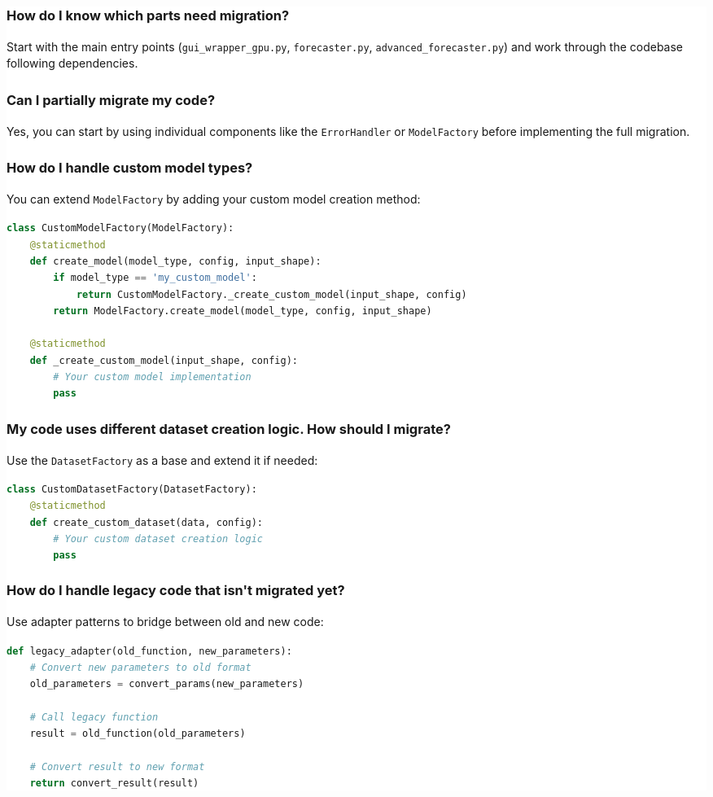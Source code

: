 ### How do I know which parts need migration?

Start with the main entry points (`gui_wrapper_gpu.py`, `forecaster.py`, `advanced_forecaster.py`) and work through the codebase following dependencies.

### Can I partially migrate my code?

Yes, you can start by using individual components like the `ErrorHandler` or `ModelFactory` before implementing the full migration.

### How do I handle custom model types?

You can extend `ModelFactory` by adding your custom model creation method:

```python
class CustomModelFactory(ModelFactory):
    @staticmethod
    def create_model(model_type, config, input_shape):
        if model_type == 'my_custom_model':
            return CustomModelFactory._create_custom_model(input_shape, config)
        return ModelFactory.create_model(model_type, config, input_shape)
    
    @staticmethod
    def _create_custom_model(input_shape, config):
        # Your custom model implementation
        pass
```

### My code uses different dataset creation logic. How should I migrate?

Use the `DatasetFactory` as a base and extend it if needed:

```python
class CustomDatasetFactory(DatasetFactory):
    @staticmethod
    def create_custom_dataset(data, config):
        # Your custom dataset creation logic
        pass
```

### How do I handle legacy code that isn't migrated yet?

Use adapter patterns to bridge between old and new code:

```python
def legacy_adapter(old_function, new_parameters):
    # Convert new parameters to old format
    old_parameters = convert_params(new_parameters)
    
    # Call legacy function
    result = old_function(old_parameters)
    
    # Convert result to new format
    return convert_result(result)
```
